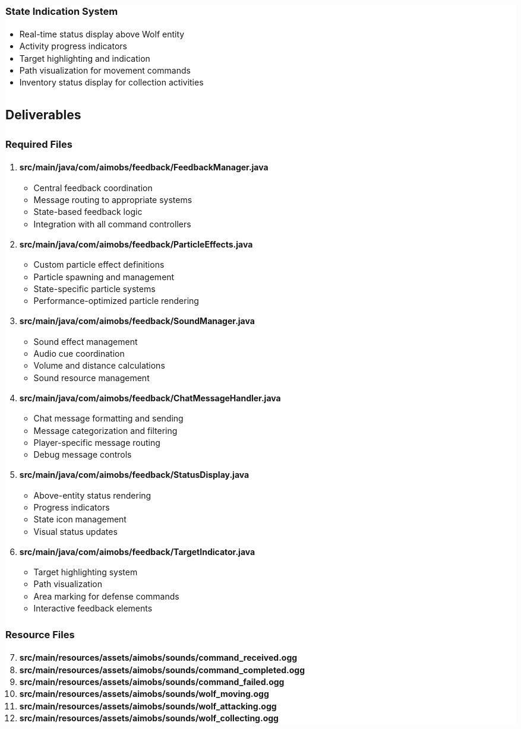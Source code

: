 ### State Indication System
- Real-time status display above Wolf entity
- Activity progress indicators
- Target highlighting and indication
- Path visualization for movement commands
- Inventory status display for collection activities

## Deliverables

### Required Files

1. **src/main/java/com/aimobs/feedback/FeedbackManager.java**
   - Central feedback coordination
   - Message routing to appropriate systems
   - State-based feedback logic
   - Integration with all command controllers

2. **src/main/java/com/aimobs/feedback/ParticleEffects.java**
   - Custom particle effect definitions
   - Particle spawning and management
   - State-specific particle systems
   - Performance-optimized particle rendering

3. **src/main/java/com/aimobs/feedback/SoundManager.java**
   - Sound effect management
   - Audio cue coordination
   - Volume and distance calculations
   - Sound resource management

4. **src/main/java/com/aimobs/feedback/ChatMessageHandler.java**
   - Chat message formatting and sending
   - Message categorization and filtering
   - Player-specific message routing
   - Debug message controls

5. **src/main/java/com/aimobs/feedback/StatusDisplay.java**
   - Above-entity status rendering
   - Progress indicators
   - State icon management
   - Visual status updates

6. **src/main/java/com/aimobs/feedback/TargetIndicator.java**
   - Target highlighting system
   - Path visualization
   - Area marking for defense commands
   - Interactive feedback elements

### Resource Files

7. **src/main/resources/assets/aimobs/sounds/command_received.ogg**
8. **src/main/resources/assets/aimobs/sounds/command_completed.ogg**
9. **src/main/resources/assets/aimobs/sounds/command_failed.ogg**
10. **src/main/resources/assets/aimobs/sounds/wolf_moving.ogg**
11. **src/main/resources/assets/aimobs/sounds/wolf_attacking.ogg**
12. **src/main/resources/assets/aimobs/sounds/wolf_collecting.ogg**
